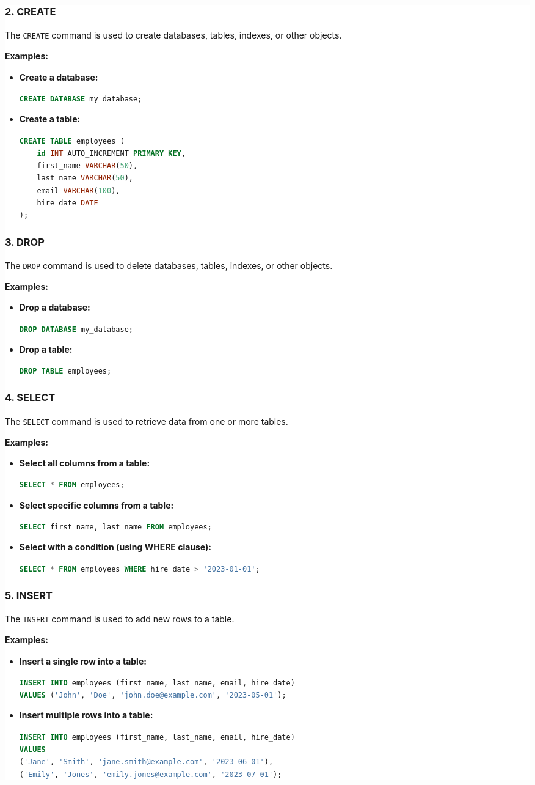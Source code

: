 ### 2. CREATE
The `CREATE` command is used to create databases, tables, indexes, or other objects.

**Examples:**
- **Create a database:**
  ```sql
  CREATE DATABASE my_database;
  ```
- **Create a table:**
  ```sql
  CREATE TABLE employees (
      id INT AUTO_INCREMENT PRIMARY KEY,
      first_name VARCHAR(50),
      last_name VARCHAR(50),
      email VARCHAR(100),
      hire_date DATE
  );
  ```

### 3. DROP
The `DROP` command is used to delete databases, tables, indexes, or other objects.

**Examples:**
- **Drop a database:**
  ```sql
  DROP DATABASE my_database;
  ```
- **Drop a table:**
  ```sql
  DROP TABLE employees;
  ```

### 4. SELECT
The `SELECT` command is used to retrieve data from one or more tables.

**Examples:**
- **Select all columns from a table:**
  ```sql
  SELECT * FROM employees;
  ```
- **Select specific columns from a table:**
  ```sql
  SELECT first_name, last_name FROM employees;
  ```
- **Select with a condition (using WHERE clause):**
  ```sql
  SELECT * FROM employees WHERE hire_date > '2023-01-01';
  ```

### 5. INSERT
The `INSERT` command is used to add new rows to a table.

**Examples:**
- **Insert a single row into a table:**
  ```sql
  INSERT INTO employees (first_name, last_name, email, hire_date) 
  VALUES ('John', 'Doe', 'john.doe@example.com', '2023-05-01');
  ```
- **Insert multiple rows into a table:**
  ```sql
  INSERT INTO employees (first_name, last_name, email, hire_date) 
  VALUES 
  ('Jane', 'Smith', 'jane.smith@example.com', '2023-06-01'),
  ('Emily', 'Jones', 'emily.jones@example.com', '2023-07-01');
  ```
